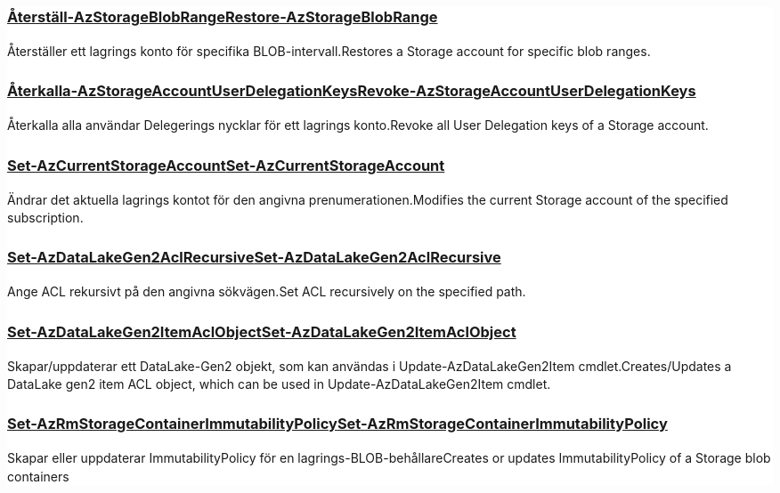 ### [<span data-ttu-id="7bd85-306">Återställ-AzStorageBlobRange</span><span class="sxs-lookup"><span data-stu-id="7bd85-306">Restore-AzStorageBlobRange</span></span>](Restore-AzStorageBlobRange.md)
<span data-ttu-id="7bd85-307">Återställer ett lagrings konto för specifika BLOB-intervall.</span><span class="sxs-lookup"><span data-stu-id="7bd85-307">Restores a Storage account for specific blob ranges.</span></span>

### [<span data-ttu-id="7bd85-308">Återkalla-AzStorageAccountUserDelegationKeys</span><span class="sxs-lookup"><span data-stu-id="7bd85-308">Revoke-AzStorageAccountUserDelegationKeys</span></span>](Revoke-AzStorageAccountUserDelegationKeys.md)
<span data-ttu-id="7bd85-309">Återkalla alla användar Delegerings nycklar för ett lagrings konto.</span><span class="sxs-lookup"><span data-stu-id="7bd85-309">Revoke all User Delegation keys of a Storage account.</span></span>

### [<span data-ttu-id="7bd85-310">Set-AzCurrentStorageAccount</span><span class="sxs-lookup"><span data-stu-id="7bd85-310">Set-AzCurrentStorageAccount</span></span>](Set-AzCurrentStorageAccount.md)
<span data-ttu-id="7bd85-311">Ändrar det aktuella lagrings kontot för den angivna prenumerationen.</span><span class="sxs-lookup"><span data-stu-id="7bd85-311">Modifies the current Storage account of the specified subscription.</span></span>

### [<span data-ttu-id="7bd85-312">Set-AzDataLakeGen2AclRecursive</span><span class="sxs-lookup"><span data-stu-id="7bd85-312">Set-AzDataLakeGen2AclRecursive</span></span>](Set-AzDataLakeGen2AclRecursive.md)
<span data-ttu-id="7bd85-313">Ange ACL rekursivt på den angivna sökvägen.</span><span class="sxs-lookup"><span data-stu-id="7bd85-313">Set ACL recursively on the specified path.</span></span> 

### [<span data-ttu-id="7bd85-314">Set-AzDataLakeGen2ItemAclObject</span><span class="sxs-lookup"><span data-stu-id="7bd85-314">Set-AzDataLakeGen2ItemAclObject</span></span>](Set-AzDataLakeGen2ItemAclObject.md)
<span data-ttu-id="7bd85-315">Skapar/uppdaterar ett DataLake-Gen2 objekt, som kan användas i Update-AzDataLakeGen2Item cmdlet.</span><span class="sxs-lookup"><span data-stu-id="7bd85-315">Creates/Updates a DataLake gen2 item ACL object, which can be used in Update-AzDataLakeGen2Item cmdlet.</span></span>

### [<span data-ttu-id="7bd85-316">Set-AzRmStorageContainerImmutabilityPolicy</span><span class="sxs-lookup"><span data-stu-id="7bd85-316">Set-AzRmStorageContainerImmutabilityPolicy</span></span>](Set-AzRmStorageContainerImmutabilityPolicy.md)
<span data-ttu-id="7bd85-317">Skapar eller uppdaterar ImmutabilityPolicy för en lagrings-BLOB-behållare</span><span class="sxs-lookup"><span data-stu-id="7bd85-317">Creates or updates ImmutabilityPolicy of a Storage blob containers</span></span>
